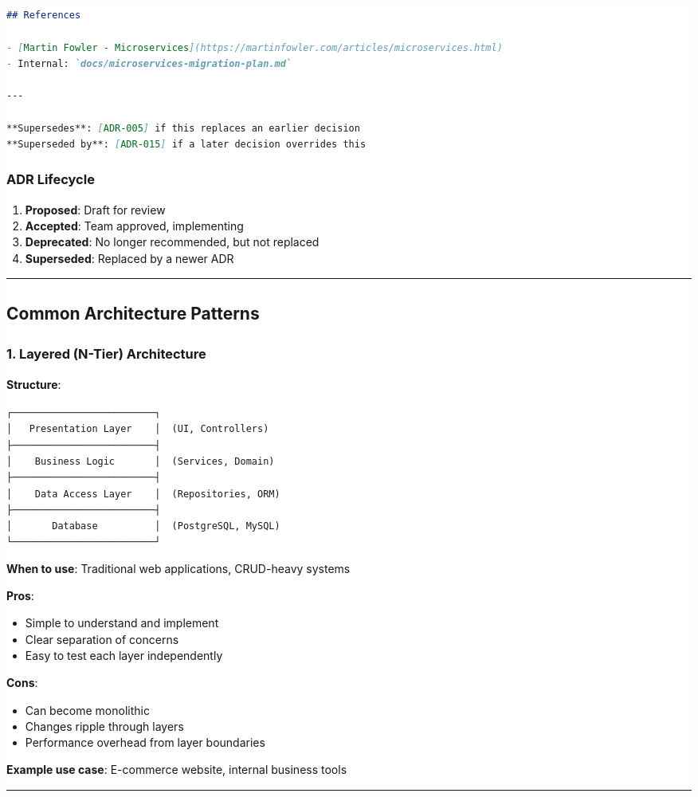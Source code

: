 ```markdown
## References

- [Martin Fowler - Microservices](https://martinfowler.com/articles/microservices.html)
- Internal: `docs/microservices-migration-plan.md`

---

**Supersedes**: [ADR-005] if this replaces an earlier decision
**Superseded by**: [ADR-015] if a later decision overrides this
```

### ADR Lifecycle

1. **Proposed**: Draft for review
2. **Accepted**: Team approved, implementing
3. **Deprecated**: No longer recommended, but not replaced
4. **Superseded**: Replaced by a newer ADR

---

## Common Architecture Patterns

### 1. Layered (N-Tier) Architecture

**Structure**:
```
┌─────────────────────────┐
│   Presentation Layer    │  (UI, Controllers)
├─────────────────────────┤
│    Business Logic       │  (Services, Domain)
├─────────────────────────┤
│    Data Access Layer    │  (Repositories, ORM)
├─────────────────────────┤
│       Database          │  (PostgreSQL, MySQL)
└─────────────────────────┘
```

**When to use**: Traditional web applications, CRUD-heavy systems

**Pros**:
- Simple to understand and implement
- Clear separation of concerns
- Easy to test each layer independently

**Cons**:
- Can become monolithic
- Changes ripple through layers
- Performance overhead from layer boundaries

**Example use case**: E-commerce website, internal business tools

---
